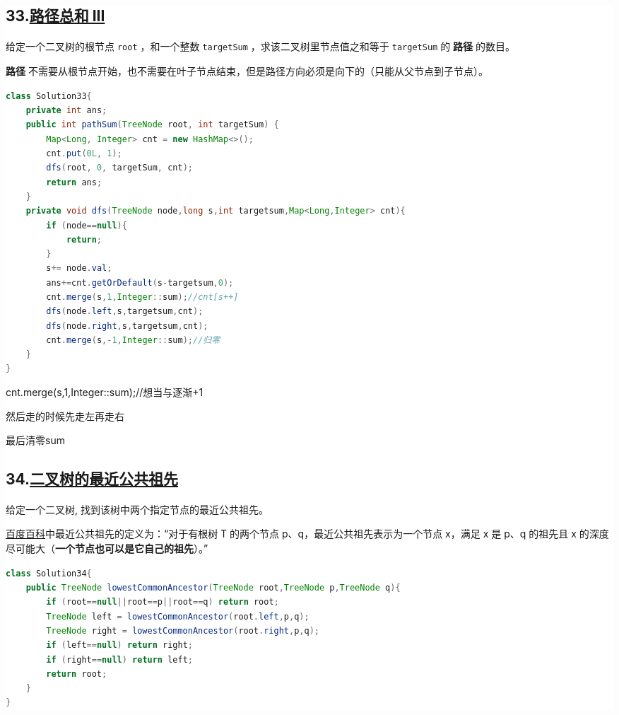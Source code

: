 ## 33.[路径总和 III](https://leetcode.cn/problems/path-sum-iii/)

给定一个二叉树的根节点 `root` ，和一个整数 `targetSum` ，求该二叉树里节点值之和等于 `targetSum` 的 **路径** 的数目。

**路径** 不需要从根节点开始，也不需要在叶子节点结束，但是路径方向必须是向下的（只能从父节点到子节点）。

```java
class Solution33{
    private int ans;
    public int pathSum(TreeNode root, int targetSum) {
        Map<Long, Integer> cnt = new HashMap<>();
        cnt.put(0L, 1);
        dfs(root, 0, targetSum, cnt);
        return ans;
    }
    private void dfs(TreeNode node,long s,int targetsum,Map<Long,Integer> cnt){
        if (node==null){
            return;
        }
        s+= node.val;
        ans+=cnt.getOrDefault(s-targetsum,0);
        cnt.merge(s,1,Integer::sum);//cnt[s++]
        dfs(node.left,s,targetsum,cnt);
        dfs(node.right,s,targetsum,cnt);
        cnt.merge(s,-1,Integer::sum);//归零
    }
}

```

 cnt.merge(s,1,Integer::sum);//想当与逐渐+1

然后走的时候先走左再走右

最后清零sum

## 34.[二叉树的最近公共祖先](https://leetcode.cn/problems/lowest-common-ancestor-of-a-binary-tree/)

给定一个二叉树, 找到该树中两个指定节点的最近公共祖先。

[百度百科](https://baike.baidu.com/item/最近公共祖先/8918834?fr=aladdin)中最近公共祖先的定义为：“对于有根树 T 的两个节点 p、q，最近公共祖先表示为一个节点 x，满足 x 是 p、q 的祖先且 x 的深度尽可能大（**一个节点也可以是它自己的祖先**）。”

```java
class Solution34{
    public TreeNode lowestCommonAncestor(TreeNode root,TreeNode p,TreeNode q){
        if (root==null||root==p||root==q) return root;
        TreeNode left = lowestCommonAncestor(root.left,p,q);
        TreeNode right = lowestCommonAncestor(root.right,p,q);
        if (left==null) return right;
        if (right==null) return left;
        return root;
    }
}
```
